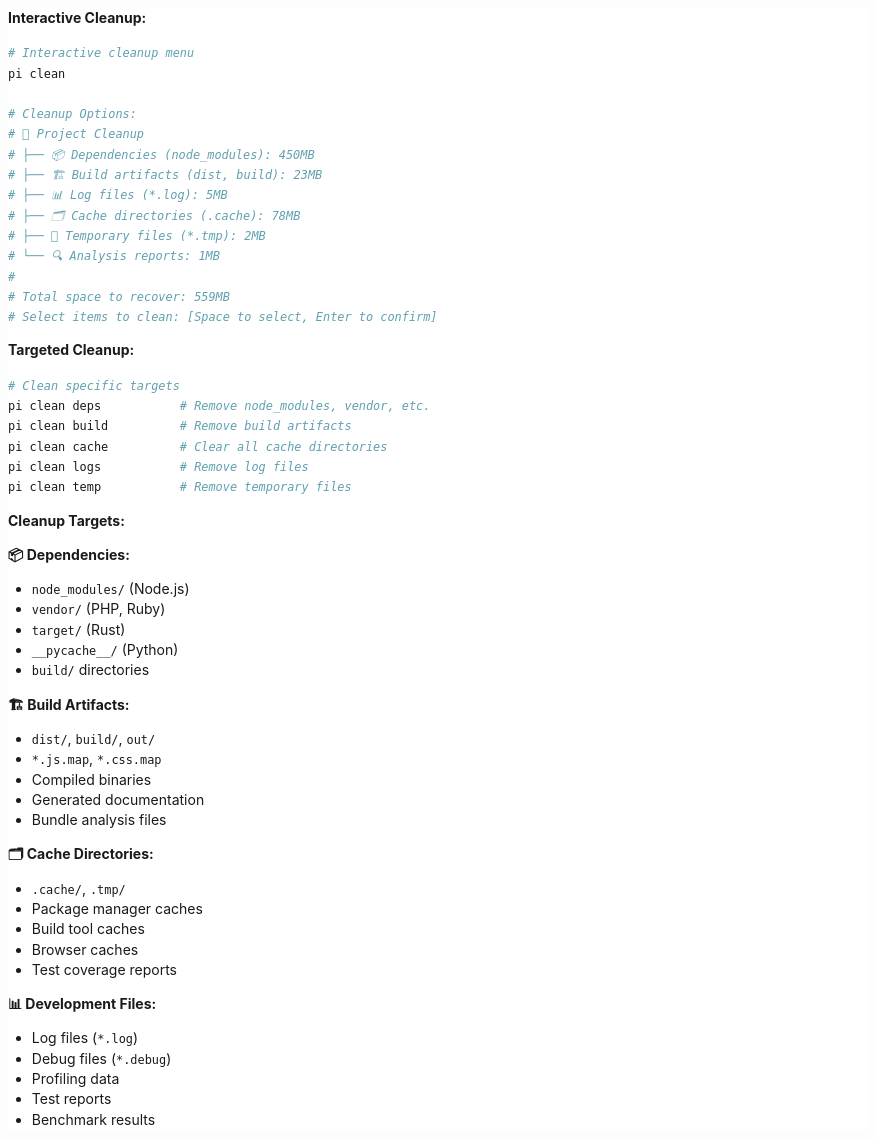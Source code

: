 **Interactive Cleanup:**
```bash
# Interactive cleanup menu
pi clean

# Cleanup Options:
# 🧹 Project Cleanup
# ├── 📦 Dependencies (node_modules): 450MB
# ├── 🏗️ Build artifacts (dist, build): 23MB
# ├── 📊 Log files (*.log): 5MB
# ├── 🗂️ Cache directories (.cache): 78MB
# ├── 🎯 Temporary files (*.tmp): 2MB
# └── 🔍 Analysis reports: 1MB
#
# Total space to recover: 559MB
# Select items to clean: [Space to select, Enter to confirm]
```

**Targeted Cleanup:**
```bash
# Clean specific targets
pi clean deps           # Remove node_modules, vendor, etc.
pi clean build          # Remove build artifacts
pi clean cache          # Clear all cache directories
pi clean logs           # Remove log files
pi clean temp           # Remove temporary files
```

**Cleanup Targets:**

**📦 Dependencies:**
- `node_modules/` (Node.js)
- `vendor/` (PHP, Ruby)
- `target/` (Rust)
- `__pycache__/` (Python)
- `build/` directories

**🏗️ Build Artifacts:**
- `dist/`, `build/`, `out/`
- `*.js.map`, `*.css.map`
- Compiled binaries
- Generated documentation
- Bundle analysis files

**🗂️ Cache Directories:**
- `.cache/`, `.tmp/`
- Package manager caches
- Build tool caches
- Browser caches
- Test coverage reports

**📊 Development Files:**
- Log files (`*.log`)
- Debug files (`*.debug`)
- Profiling data
- Test reports
- Benchmark results
